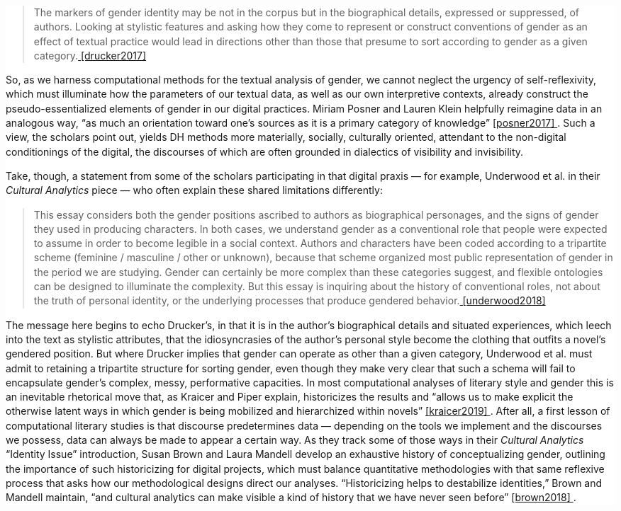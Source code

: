 
> The markers of gender identity may be not in the corpus but in the biographical details, expressed or suppressed, of authors. Looking at stylistic features and asking how they come to represent or construct conventions of gender as an effect of textual practice would lead in directions other than those that presume to sort according to gender as a given category.<a class="footnote-ref" href="#drucker2017"> [drucker2017] </a>


So, as we harness computational methods for the textual analysis of gender, we cannot neglect the urgency of self-reflexivity, which must illuminate how the parameters of our textual data, as well as our own interpretive contexts, already construct the pseudo-essentialized elements of gender in our digital practices. Miriam Posner and Lauren Klein helpfully reimagine data in an analogous way, “as much an orientation toward one’s sources as it is a primary category of knowledge” <a class="footnote-ref" href="#posner2017"> [posner2017] </a>. Such a view, the scholars point out, yields DH methods more materially, socially, culturally oriented, attendant to the non-digital conditionings of the digital, the discourses of which are often grounded in dialectics of visibility and invisibility.

Take, though, a statement from some of the scholars participating in that digital praxis — for example, Underwood et al. in their _Cultural Analytics_ piece — who often explain these shared limitations differently:


> This essay considers both the gender positions ascribed to authors as biographical personages, and the signs of gender they used in producing characters. In both cases, we understand gender as a conventional role that people were expected to assume in order to become legible in a social context. Authors and characters have been coded according to a tripartite scheme (feminine / masculine / other or unknown), because that scheme organized most public representation of gender in the period we are studying. Gender can certainly be more complex than these categories suggest, and flexible ontologies can be designed to illuminate the complexity. But this essay is inquiring about the history of conventional roles, not about the truth of personal identity, or the underlying processes that produce gendered behavior.<a class="footnote-ref" href="#underwood2018"> [underwood2018] </a>


The message here begins to echo Drucker’s, in that it is in the author’s biographical details and situated experiences, which leech into the text as stylistic attributes, that the idiosyncrasies of the author’s personal style become the clothing that outfits a novel’s gendered position. But where Drucker implies that gender can operate as other than a given category, Underwood et al. must admit to retaining a tripartite structure for sorting gender, even though they make very clear that such a schema will fail to encapsulate gender’s complex, messy, performative capacities. In most computational analyses of literary style and gender this is an inevitable rhetorical move that, as Kraicer and Piper explain, historicizes the results and “allows us to make explicit the otherwise latent ways in which gender is being mobilized and hierarchized within novels” <a class="footnote-ref" href="#kraicer2019"> [kraicer2019] </a>. After all, a first lesson of computational literary studies is that discourse predetermines data — depending on the tools we implement and the discourses we possess, data can always be made to appear a certain way. As they track some of those ways in their _Cultural Analytics_  “Identity Issue” introduction, Susan Brown and Laura Mandell develop an exhaustive history of conceptualizing gender, outlining the importance of such historicizing for digital projects, which must balance quantitative methodologies with that same reflexive process that asks how our methodological designs direct our analyses. “Historicizing helps to destabilize identities,” Brown and Mandell maintain, “and cultural analytics can make visible a kind of history that we have never seen before” <a class="footnote-ref" href="#brown2018"> [brown2018] </a>.


[^1]: One might just as easily scan this essay’s bibliography for other examples, but among them: McGrath et al. (2018); Ross and O’Sullivan (2016); Jeffrey Drouin, “Close- And Distant-Reading Modernism: Network Analysis, Text Mining, and Teaching _The Little Review_ ” (2014); Sean Weidman and James O’Sullivan, “The limits of distinctive words: Re-evaluating literature’s gender marker debate” (2018).
[^2]: In fact, David James and Urmila Seshagiri recently bolstered that organizing logic, arguing how “[r]etaining modernism across deep time can dehistoricize it as a movement but repoliticize it as a global practice, a practice that serves instrumental ends in the context of cultural circumstances with which modernist writing has yet to be associated” <a class="footnote-ref" href="#james2014"> [james2014] </a>.
[^3]: Peter B. Hirtle of Cornell University Library hosts aCopyright Information Centerpage that’s kept updated for the complex copyright terms of public domain in the US. See Hirtle’s article, “When Is 1923 Going to Arrive and Other Complications of the U.S. Public Domain” (2012), for an explanation of why published works after 1923 have remained out of the public domain. As of 1 January, 2019, a variety of US-published works from 1923 have entered the public domain, and each subsequent year will see a correlative year’s worth of once-copyrighted works do the same. An exception must be made, however, for Matthew Huculak and Claire Battershill’s[ _Open Modernisms_ ](http://openmods.uvic.ca/)project, which as of this writing represents an online archive of nearly 500 modernist works in various genres (see also Claire Battershill et al.’s _Making The Modernist Archives Publishing Project_ (2017)). Otherwise, in the past half-decade, the HathiTrust Research Center is the only digital collection that offers access to sets of post-1923 texts for scholars doing computational research, and it comes with several restrictions.
[^4]: We should clarify that our use of the termstylediverges from other variants used by modernist literary scholars (e.g. Rebecca Walkowitz), which tend to invoke the term loosely and synonymously withform,insofar as each denotes a literary pattern traceable through (for example) close reading. In the realm of stylometry, a notion of literary style is technical and tied to word use, and the term stands in for the aggregate of a set of formal, observable textual features. Our underlying assumption is that word preference can be measured by first counting words, both within individual texts and comparatively within a group of texts, and that those counts will be unique along different axes (e.g. different from writer to writer; genre to genre; etc.). By extension, those counts tell us something about the content andstyleof a text/writer relative to other texts. For a terrific account of the interdisciplinary use of the term among textual studies fields, see Herrmann et al. (2015).
[^5]: And this line probably owes a great critical debt to those recent critiques of computational literary study proffered by Katherine Bode (2017) and Nan Z. Da (2019) — though, our study tends toward slightly more optimism: in the end, while we suggest stylometric critique needs to be wary of drawing firm conclusions about modern life via modernist fiction, we nevertheless think stylometry has much to offer the study of modernism.
[^6]: In this we uphold Losh et al.’s call for a “genuinely messy, heterogeneous, and contentious pluralism” as the underlying ethic of our digital methods, a critical approach that may also productively join — or productively digitize — the political investments of our data, its structures, and our own methods of analyzing and contextualizing modernism<a class="footnote-ref" href="#losh2016"> [losh2016] </a>.
[^7]: For Bode, this manner of viewing texts often ends in “dismiss[ing] the documentary record’s multiplicity” <a class="footnote-ref" href="#bode2017"> [bode2017] </a>.
[^8]: Burrows popularized the field of literary computational stylistics with his book, and his was one of the first to recognize the scales of semantic meaning within patterns of function word usage; although he doesn’t really study gender in Austen explicitly, literary stylometrists continue to build on his principles.
[^9]: Refer also to Jan Rybicki (2016) and Mark Algee-Hewitt (2015) for two more essays utilizing similar methods to reach similar ends.
[^10]: Although not limited to modern literature, this claim is made even clearer and more forcefully by Earhart et al. (2020) in their recent account of gender and scholarly citational practices.
[^11]: In fact, aside from Lavin’s essay about modern reviewing, we can think of only two studies that employ some form of quantitative formalist approach to modernist work and even vaguely relate it to gender. Stephen Ramsay’s _Reading Machines_ opens with a chapter that analyzes Virginia Woolf’s _The Waves_ in relation to its feminist criticism, and David Hoover’s later “Argument, Evidence, and the Limits of Digital Literary Studies” positions itself directly opposite Ramsay’s earlier study by rereading _The Waves_ with different computational methods<a class="footnote-ref" href="#ramsay2011"> [ramsay2011] </a><a class="footnote-ref" href="#hoover2016"> [hoover2016] </a>. Among other thematically adjacent studies: see González et al. (2019) for an account of gender, stylometry, and _modernismo_ ; and outside of modernism’s computational literary study, see Churchill et al. (2018) regarding their work on Mina Loy, style, and UX design and their interactive digital project of feminist modernist design (which builds on D’Ignazio and Klein’s (2016) foundational feminist visualizations essay).
[^12]: Among other, longer accounts, Katherine Bode’s _A World of Fiction: Digital Collections and the Future of Literary History_ (2018) and Ted Underwood’s _Distant Horizons: Digital Evidence and Literary Change_ (2019) also each contain a section on gender and (mainly) 19th-century literature.
[^13]: Richard Jean So contends similarly that errors help us realign models to the unseen peripheries of data, and echoes Brown and Mandell’s sentiment through the oft-quoted adage of famed statistician George E.P. Box: “All models are wrong, but some are useful” <a class="footnote-ref" href="#so2017"> [so2017] </a>. Andrew Piper makes a comparable remark when he considers that “[m]odeling puts computation not on the outside of what is known but as part of the process itself,” a reflexive process toward the contingency of knowledge he termsthe New Recursivity<a class="footnote-ref" href="#piper2016"> [piper2016] </a>. Piper also argues convincingly that every aspect of the modeling process, especially those required by its implementation on particular data selections, necessitates reduction — and that in its ubiquity reductiveness can actually be generative<a class="footnote-ref" href="#piper2017"> [piper2017] </a>.
[^14]: A case in point about this own study, which began many years ago (and before the resources of HathiTrust were widely accessible): our corpus of women authors is almost entirely hand-scanned and OCRed, because the continued gender inequality of the literary marketplace, which Piper and So have studied, also occupies the realm of text digitization. Riddell and Bassett (2020) have measured this gender inequity, finding (in a corpus from the 1830s to the present day) that novels by women have been digitized at substantially lower rates than novels by men. For a more detailed account on the many levels of infrastructural relevance women writers require to be studied by digital methods, see Laura Mandell’s “Gendering Digital Literary History: What Counts for Digital Humanities” (2016), then see Roopika Risam’s “Navigating the Global Digital Humanities: Insights from Black Feminism” (2016) for a take on the complexity of foregrounding racial and multicultural diversity while doing so.
[^15]: While our analyses included the default standardization of all texts with z-scores (such that variations in a term likenovel-lengthno longer come into play) and might have analyzed works of intentionally disparate lengths, we wanted to ensure our corpus maintained a cohesive genre; the phrasenovel-length fictionis one common compromise.
[^16]: Give or take a year or two — we cheated, for example, to fit in Conrad’s _Heart of Darkness_ (1899).
[^17]: For the sake of space, the full text list isn’t included here, but it is of course available upon request.
[^18]: We would be remiss if we didn’t mention Evans and Wilkens (2018) as a recent computational study that adds to the mounting rationales _against_ such a canon. The authors argue convincingly that, when modeling British fiction as a whole (and not just its canonical works), the modernist period produced narrative attentions to international locales that greatly outnumbered national ones. Most modern British fiction, that is, spent more time discussing international milieus than not, which reaffirms concerns about the representative validity of something like an orthodox canon of British modern fiction.
[^19]: Hence conventional caveats apply: our corpus may indeed produce a narrative driven by ease-of-access or proximity over actual representativeness; a larger, more diverse, more global (in short, adifferent) corpus may have provided different results; and the claims we hope to make about gender and modernist style thus can’t reliably be extrapolated to modernist literature’s other flavors without further analysis. We admit this is a substantial, but so far largely unavoidable, limitation of studying the literary canon of a period still heavily under material and economic wraps. It’s reason, too, to be skeptical of the midrange scale of our study, which ends by looking at one text and one author and is thus not nearly as macroanalytic as most stylometric studies of literature. (It should be said that Marks Algee-Hewitt and McGurl explore this and other rationales of corpus-making in the Stanford Literary Lab’s _Pamphlet 8_ , “Between Canon and Corpus: Six Perspectives on 20th-Century Novels,” 2-8.)
[^20]: Though, there are indeed more nuanced measures of stylistic distance that weight function and content words in different ways. Regardless, this general technique is often called thebag of wordsapproach, and while it is popular in text analysis it also has its drawbacks. Its most basic model treats every word in each text in the same way, regardless of that word’s (a) syntactic or semantic contexts and (b) relation to the narrative or literary forms — thus, every novel merely becomes a countable bag of words. The approach makes measuring stylistic difference simple and effective, but in doing so it erases the context of all other literary elements in a work, which makesreadingthe resulting wordlists a precarious task. Take the exchange in _Orlando_ between the newly acquainted Shelmerdine and Orlando as a brief example — and take first a jumbled approximation of what our machine sees, in the spirit ofbig-dataexperimentalism:a(2),cried(2),[a]re(2),you(2),he(1),man(1),Orlando(1),she(1),Shel(1),woman(1). What’s happened in this sequence, now that we’ve merely counted words and glossed over all context? Maybe a man and a woman were crying together, but who really knows? The flattening perils of decontextualized computational analysis are indeed laid bare. Now, here’s the moment as it appears in the actual narrative: “‘You’re a woman, Shel!’ she cried. ‘You’re a man, Orlando!’ he cried.” Even in a short, two-sentence example, Woolf’s tremendous gender-/word-play and its meaning for the speakers, who have fallen for one another (and soon marry) in part because of their gender non-conforming androgyny, is entirely lost if one merely rushed to count one’s computational chickens.
[^21]: Although we don’t engage with it here, Underwood and So have raised a few conceptual concerns with this approach, asking recently whether statistical distance and stylistic distance are comparable measures of relation at all<a class="footnote-ref" href="#underwood2021"> [underwood2021] </a>.
[^22]: A basic note may be necessary regarding the difference between supervised and unsupervised machine learning techniques (though, there are other techniques that borrow from both types). Supervised techniques tend to require the input of pre-classified data tolearn from,so that the algorithm can track and then predict future patterns from similarly classified data (e.g. one might train a road sign classification machine on thousands of different stop sign images, and then feed it other random images and ask it to output whether or not they feature stop signs). Unsupervised machine learning, conversely, tends to model the distribution or configuration of input data (e.g. providing a large, unsorted data set of road sign images and some metric of sorting them might provide correlations, groupings, or trends to help identify or separate those images). For further reading on this difference, and for the other variations of these methods, see Shalev-Shwartz and Ben-David (2014), 4-6.
[^23]: Our stylistic analysis was done entirely through Eder et al.’s _Stylo_ package in the statistical computing program, R<a class="footnote-ref" href="#eder2016b"> [eder2016b] </a>. Although we’ve chosen a supervised analysis, its methodological limitations are significant. The benefit of unsupervised learning (e.g. PCA) is that the machine doesn’t know how many groups of data we think we’re studying, so we can’t privilege a group split just because we think there is one; the difficulty becomes identifying what features, exactly, constitute the groupings output by the machine. Inversely, the downside of a supervised analysis is that we organize the data in two pre-conceived groups and ask that each text be assigned to one group or the other. The benefit is that we at least think we have an idea of where machine-located differences are coming from — i.e. in this case, we isolate our groups based on gender. Both methods put us in an at least somewhat compromised position when drawing conclusions about gender and its stylistic features.
[^24]: One digital interpretation of the stylistic distinctiveness between the genders in modernism has been advanced elsewhere<a class="footnote-ref" href="#weidman2018"> [weidman2018] </a>. Again, as Mandell notes, this measure of “textual gender” alone is not terribly interesting; traditional social and cultural gender signaling is perfectly expected in literary work and, in this case, we also constructed our data to produce a split along that line of pre-sorted difference<a class="footnote-ref" href="#mandell2019"> [mandell2019] </a>.
[^25]: We forced the machine, for example, to cull words that didn’t appear in most or all of the texts (to prevent particularly uncommon themes, narrative locations, or character names to artificially amplify differences); we used different MFW counts (50, 100, 200, … 1000) to see if a more robust set of word frequencies would change our findings; we employed a variety of sampling methods, from analyzing each text in its entirety to including only one or two random, bag-of-word samples; and we even swapped between statistical distance measures, seeing similar results from Burrows’s Delta and the Wurzburg Cosine — though we talk more in footnotes 28 and 34 about why we limited this particular adjustment.
[^26]: This finding about Hall is especially intriguing; though we haven’t space to discuss the novel here, Hall’s protagonist, thesexual invertStephen Gordon, is narrated through much of the same language as Woolf’s in _Orlando_ , a comparison that certainly warrants further study.
[^27]: Many of the studies from Jockers and Underwood, for example, discern as much in their 19th-century and contemporary corpuses, and alongside at least one other aforementioned piece<a class="footnote-ref" href="#cheng2020"> [cheng2020] </a>, one of our prior essays confirms those findings in modernist fiction<a class="footnote-ref" href="#weidman2018"> [weidman2018] </a>.
[^28]: For a detailed explanation of thenearest shrunken centroid(NSC) method of classification, see Jockers and Witten (2010). For a specific description of the technical features of NSC as applied in _Stylo_ , see Eder (2016). As a stylometric classifier that finds an averaged stylistic profile, NSC provides certain benefits over a standard variant like Burrows’s Delta in Eder’s rolling method, which tries to pinpoint moments of stylistictakeoverin a single text after being trained on one more groups of texts<a class="footnote-ref" href="#eder2016a"> [eder2016a] </a>. With Delta, each text in each training group is treated distinctly and is not consolidated into a stylistic profile (i.e. _Orlando_ is measured against _each_ training sample/text, ranking the “styles” that are closest to the test text); NSC, however, produces composites against which we can compare our test text (i.e. _Orlando_ against the averaged style of all female texts or all male texts). For our study, where we want to isolate the gender binary as a two-class problem, NSC is a natural fit.
[^29]: This control turned out to matter little — when we reintroduced her remaining texts to the training set and re-ran the analysis, the results were nearly identical.
[^30]: Although we analyzed each text at 50-1000 MFWs with culling from 0-50% and received remarkably negligible variation in our results, for exact reproducibility’s sake, each NSC classification image we included here was produced at 500 MFWs and 0% culling.
[^31]: Burrows’s aforementioned 1986 study, among other contemporary versions — e.g. Pennebaker’s _The Secret Life of Pronouns_ (2011) — was among the first to explore just how important function words were to the close analysis of literary style. Remarkable, then, that Woolf seems to have divined and manipulated this reality half-a-century earlier and without the benefit of computational analysis.
[^32]: Several related essays warrant a brief mention here: Brenda Helt’s “Passionate Debates on ‘Odious Subjects’: Bisexuality and Woolf’s Opposition to Theories of Androgyny and Sexual Identity” (2010) provides an argument for using bisexuality to describe Woolf’s depictions of desire; Jessica Berman’s “Is the Trans in Transnational the Trans in Transgender” (2017) offers a discussion of how Orlando’s transnational roaming contributes to Woolf’s critique of imperial masculinity via Orlando’s seamless gender transition; and Madelyn Detloff’s “Camp Orlando (or) Orlando” (2016) provides an account of the camp sensibilities and reparative work of _Orlando_ .
[^33]: We steal both examples directly from Emma Heaney’s magnificent book, _The New Woman: Literary Modernism, Queer Theory, and the Trans Feminine Allegory_ (2017). In fact, Heaney’s exploration of the history and production of trans femininity provides an important clarification to our study’s finding, detaching Woolf from a legacy of modernist trans feminism<a class="footnote-ref" href="#heaney2017"> [heaney2017] </a>.
[^34]: We understand, of course, that we still depend on averaged literary styles (via a bag-of-word list of most frequent terms) in this study, and we do not call that essential stylometric practice into question. What we’re after here, rather, is a reimagining of how eschewing the inexact close-readings that tend to follow computational measures of style can actually help us accomplish something critically important. Deciphering averaged stylistic differences — or, what’s more probable, incidentally lodging our pre-held assumptions into stylistic peculiarities — does not expand or contextualize our conclusions as much as it forecloses their messiness in almost-assuredly biased explainers. By restraining that stylometric impulse, we hope to let the text’s relation to the corpus (rather than specific terminological connections/disparities) do the critical work for us. We want to venture an observation here, one helped along by Adam Kilgarriff’s influential essay, “Language is never, ever, ever, random” (2005) and its adjacent, clarifying distinction between “randomness” and “arbitrariness” in interpretations of linguistic phenomena in literary corpora. That linguistic structures appear nonrandom or predictable in their relation does not make that relation meaningful — just as syntax can colonize meaning, narrative structures can demand certain forms, patterns, and distributions of linguistic content, which detaches judgments about their meaning from their possible literary-historical or sociocultural arbitrariness. Having used a specific corpus organization and specific modeling tools, all of which were designed to treat gender as a bimodal stylistic question, we think finding in _Orlando_ a nonrandom and narratively nonarbitrary gender flip is more than a linguistic oddity.
[^35]: Following Rachael Scarborough King’s delineation of form and genre, we might even call the literary style of gender a _genre_ , an organizing metanarrative, “a collection whose members are assembled and whose boundaries are always permeable” <a class="footnote-ref" href="#king2021"> [king2021] </a>.
[^36]: This is a problem Piper (2020) has recently aimed to tackle at much greater length and with much greater care than we do here.
[^37]: As Pryor notes elsewhere, “the category of modernism was developed through attention to exemplars” <a class="footnote-ref" href="#pryor2019"> [pryor2019] </a>.
[^38]: Etherington and Pryor also clarify this point: “because exemplarity conditions the production of knowledge, helping to construct the very object of inquiry, it is also a political problem” <a class="footnote-ref" href="#etherington2019"> [etherington2019] </a>.
[^39]: This is a claim that has long since entered modernist criticism's common vocabulary, but see, among other examples: Maud Ellman, _Nets of Modernism: Henry James, Virginia Woolf, James Joyce, and Sigmund Freud_ (2010); Matt Ffytch, “The Modernist Road to the Unconscious” (2012); and, for a classic account of this impact on modern culture generally, Michael North, _Reading 1922: A Return to the Scene of the Modern_ (1999).## Bibliography